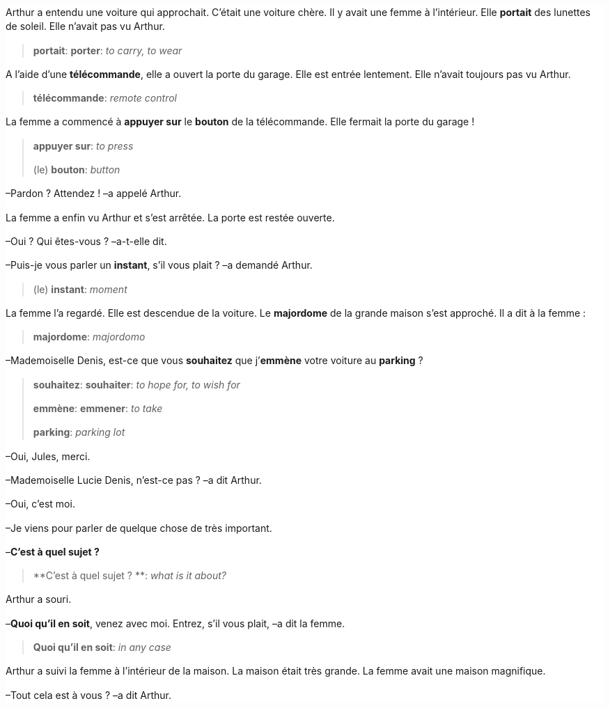 Arthur a entendu une voiture qui approchait. C’était une voiture chère. Il y avait une femme à l’intérieur. Elle **portait** des lunettes de soleil. Elle n’avait pas vu Arthur.

> **portait**: **porter**: *to carry, to wear*

A l’aide d’une **télécommande**, elle a ouvert la porte du garage. Elle est entrée lentement. Elle n’avait toujours pas vu Arthur.

> **télécommande**: *remote control*

La femme a commencé à **appuyer sur** le **bouton** de la télécommande. Elle fermait la porte du garage ! 

> **appuyer sur**: *to press*
>
> (le) **bouton**: *button*

–Pardon ? Attendez ! –a appelé Arthur.

La femme a enfin vu Arthur et s’est arrêtée. La porte est restée ouverte.

–Oui ? Qui êtes-vous ? –a-t-elle dit.

–Puis-je vous parler un **instant**, s’il vous plait ? –a demandé Arthur.

> (le) **instant**: *moment*

La femme l’a regardé. Elle est descendue de la voiture. Le **majordome** de la grande maison s’est approché. Il a dit à la femme : 

> **majordome**: *majordomo*

–Mademoiselle Denis, est-ce que vous **souhaitez** que j’**emmène** votre voiture au **parking** ? 

> **souhaitez**: **souhaiter**: *to hope for, to wish for*
>
> **emmène**: **emmener**: *to take*
>
> **parking**: *parking lot*

–Oui, Jules, merci.

–Mademoiselle Lucie Denis, n’est-ce pas ? –a dit Arthur.

–Oui, c’est moi.

–Je viens pour parler de quelque chose de très important.

–**C’est à quel sujet ?** 

> **C’est à quel sujet ? **: *what is it about?*

Arthur a souri.

–**Quoi qu’il en soit**, venez avec moi. Entrez, s’il vous plait, –a dit la femme.

> **Quoi qu’il en soit**: *in any case*

Arthur a suivi la femme à l’intérieur de la maison. La maison était très grande. La femme avait une maison magnifique.

–Tout cela est à vous ? –a dit Arthur.
